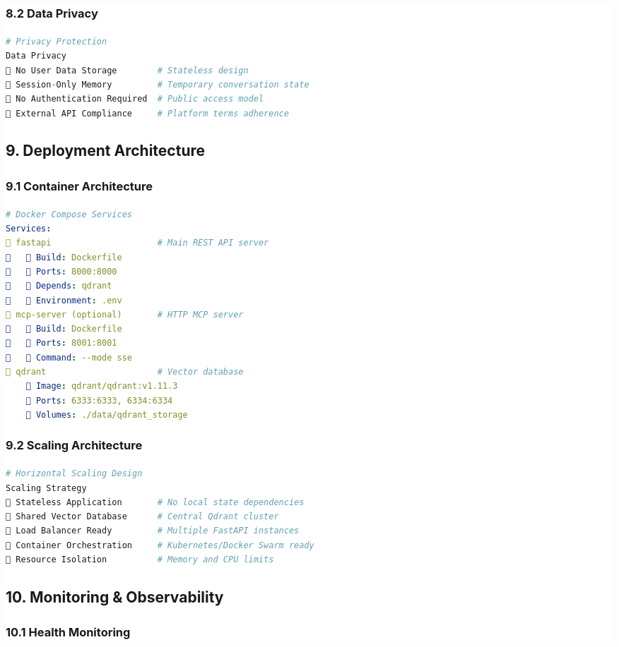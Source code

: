 ```python
```

### 8.2 Data Privacy

```python
# Privacy Protection
Data Privacy
   No User Data Storage        # Stateless design
   Session-Only Memory         # Temporary conversation state
   No Authentication Required  # Public access model
   External API Compliance     # Platform terms adherence
```

## 9. Deployment Architecture

### 9.1 Container Architecture

```yaml
# Docker Compose Services
Services:
   fastapi                     # Main REST API server
      Build: Dockerfile
      Ports: 8000:8000
      Depends: qdrant
      Environment: .env
   mcp-server (optional)       # HTTP MCP server
      Build: Dockerfile
      Ports: 8001:8001
      Command: --mode sse
   qdrant                      # Vector database
       Image: qdrant/qdrant:v1.11.3
       Ports: 6333:6333, 6334:6334
       Volumes: ./data/qdrant_storage
```

### 9.2 Scaling Architecture

```python
# Horizontal Scaling Design
Scaling Strategy
   Stateless Application       # No local state dependencies
   Shared Vector Database      # Central Qdrant cluster
   Load Balancer Ready         # Multiple FastAPI instances
   Container Orchestration     # Kubernetes/Docker Swarm ready
   Resource Isolation          # Memory and CPU limits
```

## 10. Monitoring & Observability

### 10.1 Health Monitoring

